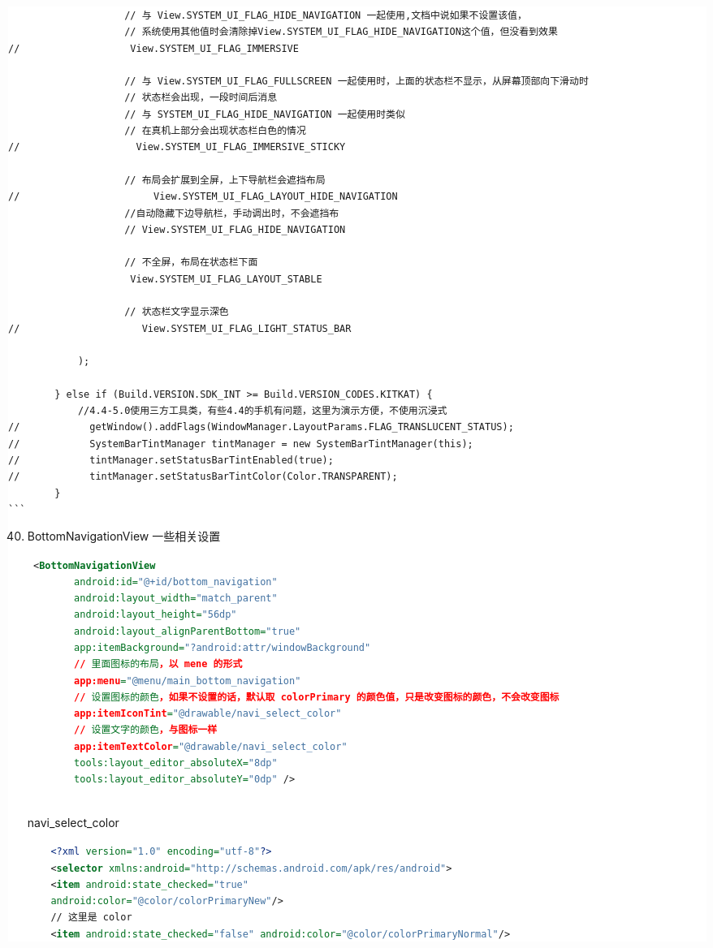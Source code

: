                         // 与 View.SYSTEM_UI_FLAG_HIDE_NAVIGATION 一起使用,文档中说如果不设置该值，
                        // 系统使用其他值时会清除掉View.SYSTEM_UI_FLAG_HIDE_NAVIGATION这个值，但没看到效果
    //                   View.SYSTEM_UI_FLAG_IMMERSIVE
    
                        // 与 View.SYSTEM_UI_FLAG_FULLSCREEN 一起使用时，上面的状态栏不显示，从屏幕顶部向下滑动时
                        // 状态栏会出现，一段时间后消息
                        // 与 SYSTEM_UI_FLAG_HIDE_NAVIGATION 一起使用时类似
                        // 在真机上部分会出现状态栏白色的情况
    //                    View.SYSTEM_UI_FLAG_IMMERSIVE_STICKY
    
                        // 布局会扩展到全屏，上下导航栏会遮挡布局
    //                       View.SYSTEM_UI_FLAG_LAYOUT_HIDE_NAVIGATION
                        //自动隐藏下边导航栏，手动调出时，不会遮挡布
                        // View.SYSTEM_UI_FLAG_HIDE_NAVIGATION
    
                        // 不全屏，布局在状态栏下面
                         View.SYSTEM_UI_FLAG_LAYOUT_STABLE
    
                        // 状态栏文字显示深色
    //                     View.SYSTEM_UI_FLAG_LIGHT_STATUS_BAR
    
                );
    
            } else if (Build.VERSION.SDK_INT >= Build.VERSION_CODES.KITKAT) {
                //4.4-5.0使用三方工具类，有些4.4的手机有问题，这里为演示方便，不使用沉浸式
    //            getWindow().addFlags(WindowManager.LayoutParams.FLAG_TRANSLUCENT_STATUS);
    //            SystemBarTintManager tintManager = new SystemBarTintManager(this);
    //            tintManager.setStatusBarTintEnabled(true);
    //            tintManager.setStatusBarTintColor(Color.TRANSPARENT);
            }
    ```

40. BottomNavigationView 一些相关设置

    ```xml
     <BottomNavigationView
            android:id="@+id/bottom_navigation"
            android:layout_width="match_parent"
            android:layout_height="56dp"
            android:layout_alignParentBottom="true"
            app:itemBackground="?android:attr/windowBackground"
            // 里面图标的布局，以 mene 的形式
            app:menu="@menu/main_bottom_navigation"
            // 设置图标的颜色，如果不设置的话，默认取 colorPrimary 的颜色值，只是改变图标的颜色，不会改变图标
            app:itemIconTint="@drawable/navi_select_color"
            // 设置文字的颜色，与图标一样
            app:itemTextColor="@drawable/navi_select_color"
            tools:layout_editor_absoluteX="8dp"
            tools:layout_editor_absoluteY="0dp" />
            
    ```

    navi_select_color

    ```xml
        <?xml version="1.0" encoding="utf-8"?>
        <selector xmlns:android="http://schemas.android.com/apk/res/android">
        <item android:state_checked="true"
        android:color="@color/colorPrimaryNew"/>
        // 这里是 color
        <item android:state_checked="false" android:color="@color/colorPrimaryNormal"/>
    